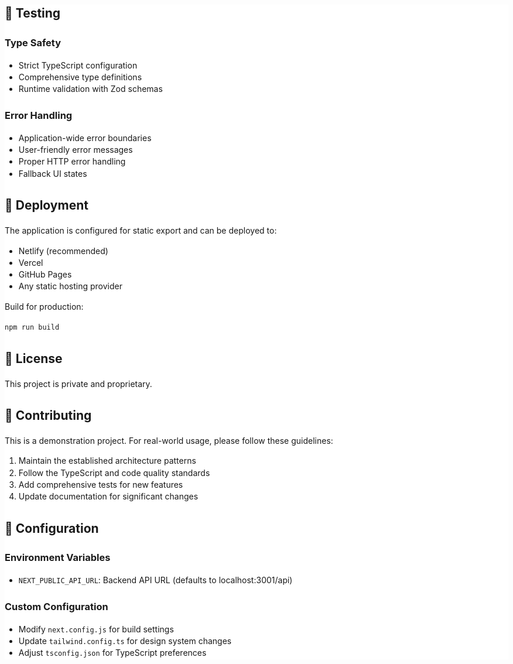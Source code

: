 ## 🧪 Testing

### Type Safety
- Strict TypeScript configuration
- Comprehensive type definitions
- Runtime validation with Zod schemas

### Error Handling
- Application-wide error boundaries
- User-friendly error messages
- Proper HTTP error handling
- Fallback UI states

## 🚢 Deployment

The application is configured for static export and can be deployed to:
- Netlify (recommended)
- Vercel
- GitHub Pages
- Any static hosting provider

Build for production:
```bash
npm run build
```

## 📄 License

This project is private and proprietary.

## 👥 Contributing

This is a demonstration project. For real-world usage, please follow these guidelines:
1. Maintain the established architecture patterns
2. Follow the TypeScript and code quality standards
3. Add comprehensive tests for new features
4. Update documentation for significant changes

## 🔧 Configuration

### Environment Variables
- `NEXT_PUBLIC_API_URL`: Backend API URL (defaults to localhost:3001/api)

### Custom Configuration
- Modify `next.config.js` for build settings
- Update `tailwind.config.ts` for design system changes
- Adjust `tsconfig.json` for TypeScript preferences